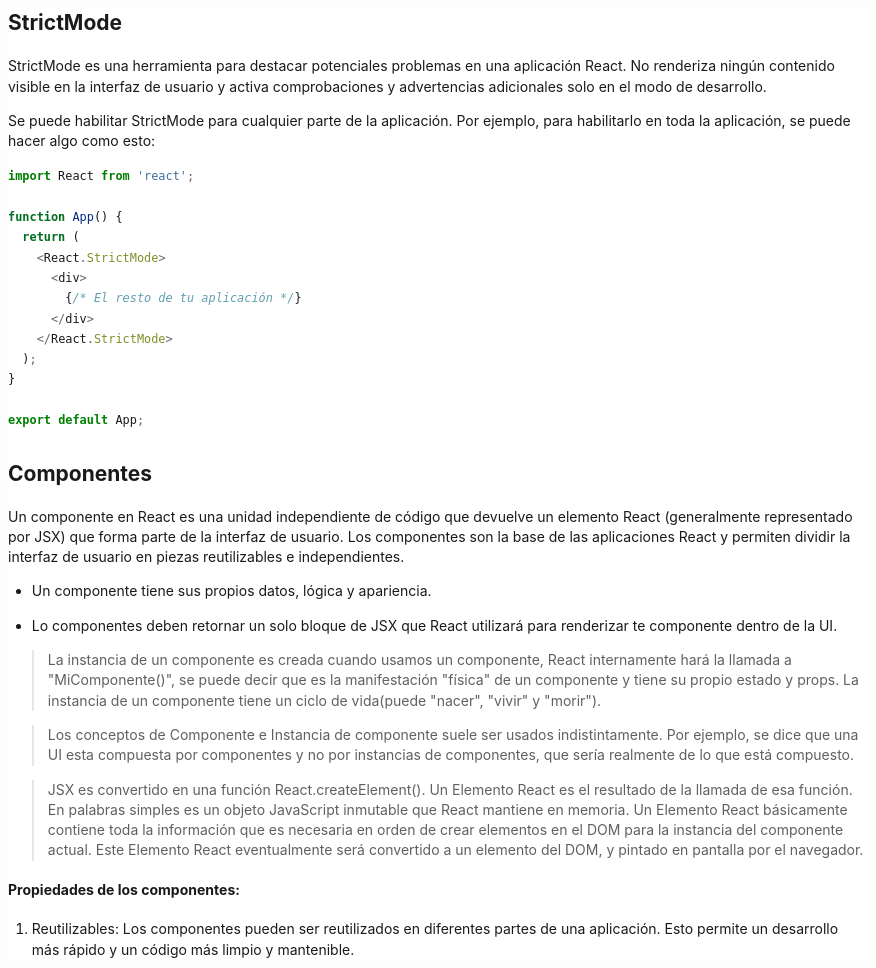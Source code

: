 
## StrictMode 
StrictMode es una herramienta para destacar potenciales problemas en una aplicación React. No renderiza ningún contenido visible en la interfaz de usuario y activa comprobaciones y advertencias adicionales solo en el modo de desarrollo.

Se puede habilitar StrictMode para cualquier parte de la aplicación. Por ejemplo, para habilitarlo en toda la aplicación, se puede hacer algo como esto:

```javascript
import React from 'react';

function App() {
  return (
    <React.StrictMode>
      <div>
        {/* El resto de tu aplicación */}
      </div>
    </React.StrictMode>
  );
}

export default App;
```


## Componentes
Un componente en React es una unidad independiente de código que devuelve un elemento React (generalmente representado por JSX) que forma parte de la interfaz de usuario. Los componentes son la base de las aplicaciones React y permiten dividir la interfaz de usuario en piezas reutilizables e independientes.

* Un componente tiene sus propios datos, lógica y apariencia.

* Lo componentes deben retornar un solo bloque de JSX que React utilizará para renderizar te componente dentro de la UI.

> La instancia de un componente es creada cuando usamos un componente, React internamente hará la llamada a "MiComponente()", se puede decir que es la manifestación "física" de un componente y tiene su propio estado y props. La instancia de un componente tiene un ciclo de vida(puede "nacer", "vivir" y "morir").

> Los conceptos de Componente e Instancia de componente suele ser usados indistintamente. Por ejemplo, se dice que una UI esta compuesta por componentes y no por instancias de componentes, que sería realmente de lo que está compuesto.

> JSX es convertido en una función React.createElement(). Un Elemento React es el resultado de la llamada de esa función. En palabras simples es un objeto JavaScript inmutable que React mantiene en memoria. Un Elemento React básicamente contiene toda la información que es necesaria en orden de crear elementos en el DOM para la instancia del componente actual. Este Elemento React eventualmente será convertido a un elemento del DOM, y pintado en pantalla por el navegador.

#### Propiedades de los componentes:
1. Reutilizables: Los componentes pueden ser reutilizados en diferentes partes de una aplicación. Esto permite un desarrollo más rápido y un código más limpio y mantenible.

